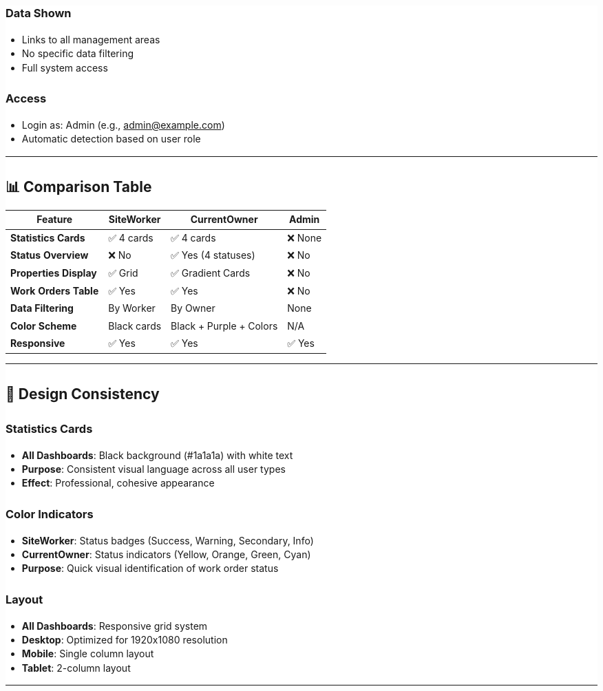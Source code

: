 ### Data Shown
- Links to all management areas
- No specific data filtering
- Full system access

### Access
- Login as: Admin (e.g., admin@example.com)
- Automatic detection based on user role

---

## 📊 **Comparison Table**

| Feature | SiteWorker | CurrentOwner | Admin |
|---------|-----------|--------------|-------|
| **Statistics Cards** | ✅ 4 cards | ✅ 4 cards | ❌ None |
| **Status Overview** | ❌ No | ✅ Yes (4 statuses) | ❌ No |
| **Properties Display** | ✅ Grid | ✅ Gradient Cards | ❌ No |
| **Work Orders Table** | ✅ Yes | ✅ Yes | ❌ No |
| **Data Filtering** | By Worker | By Owner | None |
| **Color Scheme** | Black cards | Black + Purple + Colors | N/A |
| **Responsive** | ✅ Yes | ✅ Yes | ✅ Yes |

---

## 🎨 **Design Consistency**

### Statistics Cards
- **All Dashboards**: Black background (#1a1a1a) with white text
- **Purpose**: Consistent visual language across all user types
- **Effect**: Professional, cohesive appearance

### Color Indicators
- **SiteWorker**: Status badges (Success, Warning, Secondary, Info)
- **CurrentOwner**: Status indicators (Yellow, Orange, Green, Cyan)
- **Purpose**: Quick visual identification of work order status

### Layout
- **All Dashboards**: Responsive grid system
- **Desktop**: Optimized for 1920x1080 resolution
- **Mobile**: Single column layout
- **Tablet**: 2-column layout

---
